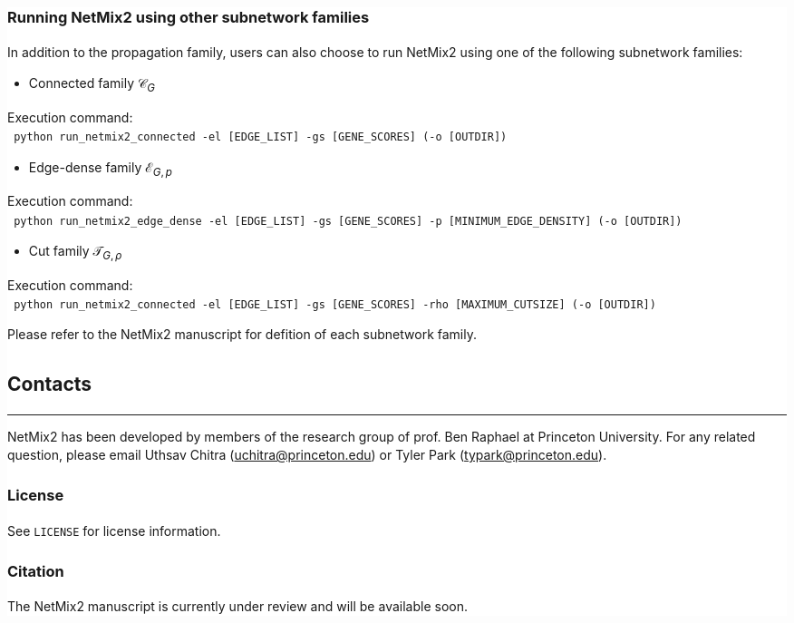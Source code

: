 ### Running NetMix2 using other subnetwork families
In addition to the propagation family, users can also choose to run NetMix2 using one of the following subnetwork families:

- Connected family $\mathcal{C}_G$

Execution command:  
` python run_netmix2_connected -el [EDGE_LIST] -gs [GENE_SCORES] (-o [OUTDIR])`

- Edge-dense family $\mathcal{E}_{G,p}$

Execution command:  
` python run_netmix2_edge_dense -el [EDGE_LIST] -gs [GENE_SCORES] -p [MINIMUM_EDGE_DENSITY] (-o [OUTDIR])`

- Cut family $\mathcal{T}_{G,\rho}$

Execution command:  
` python run_netmix2_connected -el [EDGE_LIST] -gs [GENE_SCORES] -rho [MAXIMUM_CUTSIZE] (-o [OUTDIR])`


Please refer to the NetMix2 manuscript for defition of each subnetwork family.

## Contacts
----------
NetMix2 has been developed by members of the research group of prof. Ben Raphael at Princeton University.
For any related question, please email Uthsav Chitra (uchitra@princeton.edu) or Tyler Park (typark@princeton.edu).


### License
See `LICENSE` for license information.
### Citation
The NetMix2 manuscript is currently under review and will be available soon.